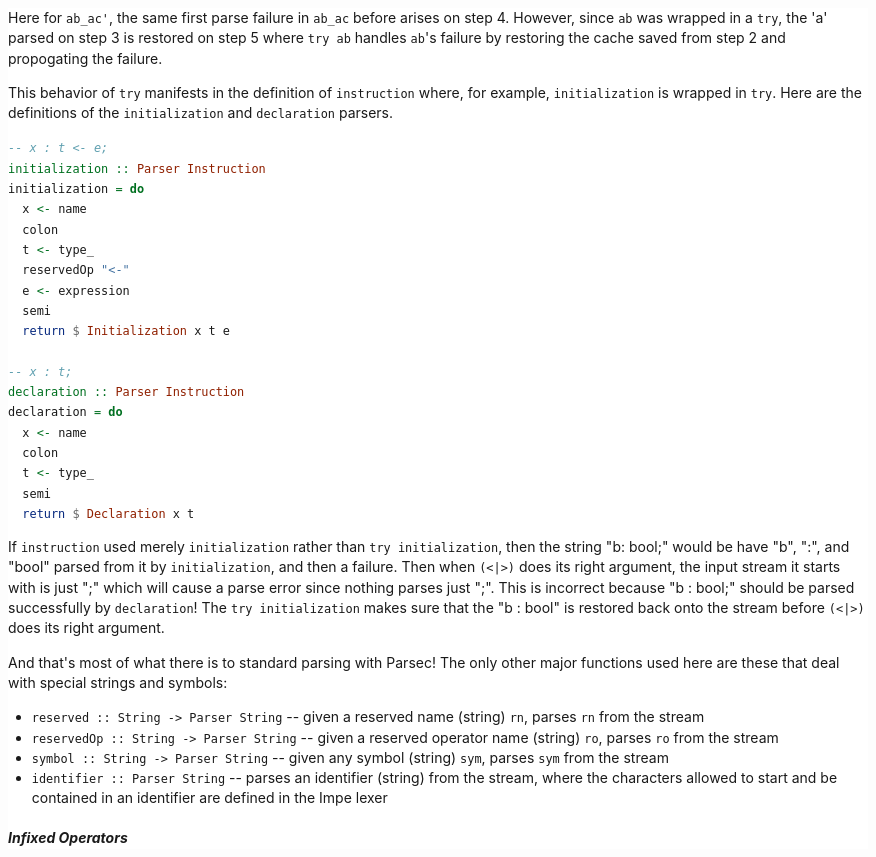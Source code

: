 Here for `ab_ac'`, the same first parse failure in `ab_ac` before arises on
step 4. However, since `ab` was wrapped in a `try`, the 'a' parsed on step 3 is
restored on step 5 where `try ab` handles `ab`'s failure by restoring the cache
saved from step 2 and propogating the failure.

This behavior of `try` manifests in the definition of `instruction` where, for
example, `initialization` is wrapped in `try`. Here are the definitions of the
`initialization` and `declaration` parsers.

```haskell
-- x : t <- e;
initialization :: Parser Instruction
initialization = do
  x <- name
  colon
  t <- type_
  reservedOp "<-"
  e <- expression
  semi
  return $ Initialization x t e

-- x : t;
declaration :: Parser Instruction
declaration = do
  x <- name
  colon
  t <- type_
  semi
  return $ Declaration x t
```

If `instruction` used merely `initialization` rather than `try initialization`,
then the string "b: bool;" would be have "b", ":", and "bool" parsed from it by
`initialization`, and then a failure. Then when `(<|>)` does its right argument,
the input stream it starts with is just ";" which will cause a parse error since
nothing parses just ";". This is incorrect because "b : bool;" should be parsed
successfully by `declaration`! The `try initialization` makes sure that the "b :
bool" is restored back onto the stream before `(<|>)` does its right argument.

And that's most of what there is to standard parsing with Parsec! The only other
major functions used here are these that deal with special strings and symbols:

- `reserved :: String -> Parser String` -- given a reserved name (string) `rn`,
  parses `rn` from the stream
- `reservedOp :: String -> Parser String` -- given a reserved operator name
  (string) `ro`, parses `ro` from the stream
- `symbol :: String -> Parser String` -- given any symbol (string) `sym`, parses
  `sym` from the stream
- `identifier :: Parser String` -- parses an identifier (string) from the
  stream, where the characters allowed to start and be contained in an
  identifier are defined in the Impe lexer

##### Infixed Operators
